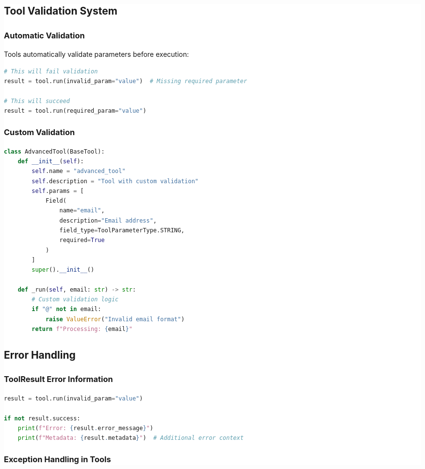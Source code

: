 ## Tool Validation System

### Automatic Validation

Tools automatically validate parameters before execution:

```python
# This will fail validation
result = tool.run(invalid_param="value")  # Missing required parameter

# This will succeed
result = tool.run(required_param="value")
```

### Custom Validation

```python
class AdvancedTool(BaseTool):
    def __init__(self):
        self.name = "advanced_tool"
        self.description = "Tool with custom validation"
        self.params = [
            Field(
                name="email",
                description="Email address",
                field_type=ToolParameterType.STRING,
                required=True
            )
        ]
        super().__init__()

    def _run(self, email: str) -> str:
        # Custom validation logic
        if "@" not in email:
            raise ValueError("Invalid email format")
        return f"Processing: {email}"
```

## Error Handling

### ToolResult Error Information

```python
result = tool.run(invalid_param="value")

if not result.success:
    print(f"Error: {result.error_message}")
    print(f"Metadata: {result.metadata}")  # Additional error context
```

### Exception Handling in Tools

